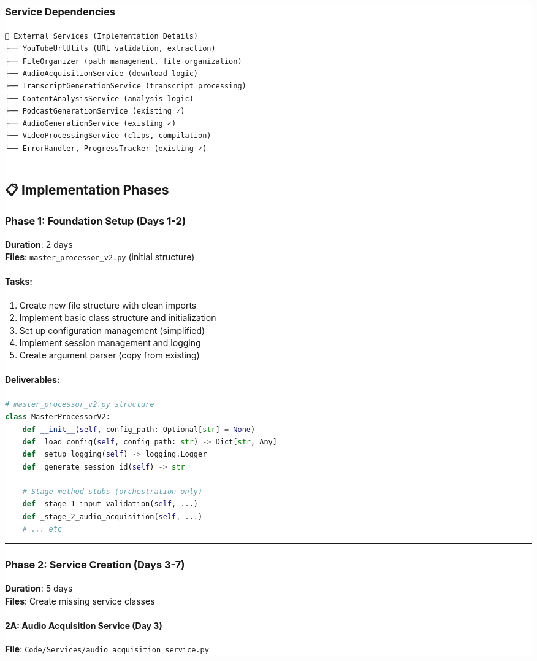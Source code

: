 ### **Service Dependencies**
```
🔧 External Services (Implementation Details)
├── YouTubeUrlUtils (URL validation, extraction)
├── FileOrganizer (path management, file organization)
├── AudioAcquisitionService (download logic)
├── TranscriptGenerationService (transcript processing)
├── ContentAnalysisService (analysis logic)
├── PodcastGenerationService (existing ✓)
├── AudioGenerationService (existing ✓)
├── VideoProcessingService (clips, compilation)
└── ErrorHandler, ProgressTracker (existing ✓)
```

---

## 📋 Implementation Phases

### **Phase 1: Foundation Setup** (Days 1-2)
**Duration**: 2 days  
**Files**: `master_processor_v2.py` (initial structure)

#### **Tasks**:
1. Create new file structure with clean imports
2. Implement basic class structure and initialization
3. Set up configuration management (simplified)
4. Implement session management and logging
5. Create argument parser (copy from existing)

#### **Deliverables**:
```python
# master_processor_v2.py structure
class MasterProcessorV2:
    def __init__(self, config_path: Optional[str] = None)
    def _load_config(self, config_path: str) -> Dict[str, Any]
    def _setup_logging(self) -> logging.Logger
    def _generate_session_id(self) -> str
    
    # Stage method stubs (orchestration only)
    def _stage_1_input_validation(self, ...)
    def _stage_2_audio_acquisition(self, ...)
    # ... etc
```

---

### **Phase 2: Service Creation** (Days 3-7)
**Duration**: 5 days  
**Files**: Create missing service classes

#### **2A: Audio Acquisition Service** (Day 3)
**File**: `Code/Services/audio_acquisition_service.py`
